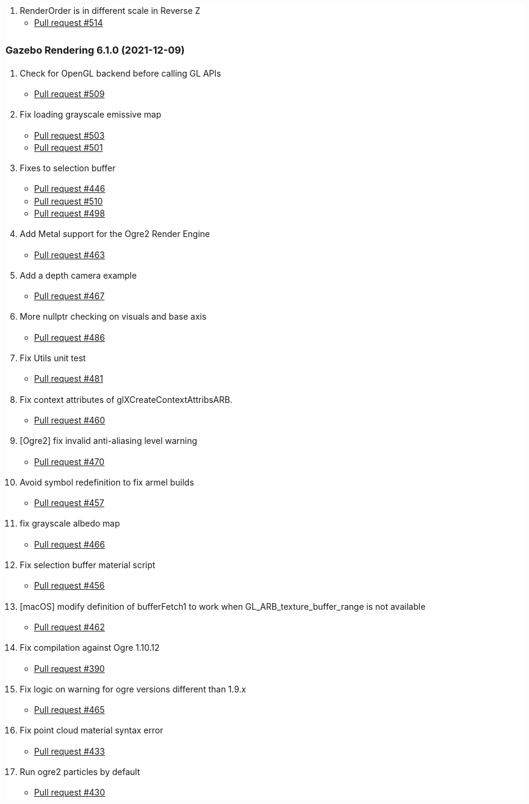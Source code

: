1. RenderOrder is in different scale in Reverse Z
    * [Pull request #514](https://github.com/gazebosim/gz-rendering/pull/514)

### Gazebo Rendering 6.1.0 (2021-12-09)

1. Check for OpenGL backend before calling GL APIs
    * [Pull request #509](https://github.com/gazebosim/gz-rendering/pull/509)

1. Fix loading grayscale emissive map
    * [Pull request #503](https://github.com/gazebosim/gz-rendering/pull/503)
    * [Pull request #501](https://github.com/gazebosim/gz-rendering/pull/501)

1. Fixes to selection buffer
    * [Pull request #446](https://github.com/gazebosim/gz-rendering/pull/446)
    * [Pull request #510](https://github.com/gazebosim/gz-rendering/pull/510)
    * [Pull request #498](https://github.com/gazebosim/gz-rendering/pull/498)

1. Add Metal support for the Ogre2 Render Engine
    * [Pull request #463](https://github.com/gazebosim/gz-rendering/pull/463)

1. Add a depth camera example
    * [Pull request #467](https://github.com/gazebosim/gz-rendering/pull/467)

1. More nullptr checking on visuals and base axis
    * [Pull request #486](https://github.com/gazebosim/gz-rendering/pull/486)

1. Fix Utils unit test
    * [Pull request #481](https://github.com/gazebosim/gz-rendering/pull/481)

1. Fix context attributes of glXCreateContextAttribsARB.
    * [Pull request #460](https://github.com/gazebosim/gz-rendering/pull/460)

1. [Ogre2] fix invalid anti-aliasing level warning
    * [Pull request #470](https://github.com/gazebosim/gz-rendering/pull/470)

1. Avoid symbol redefinition to fix armel builds
    * [Pull request #457](https://github.com/gazebosim/gz-rendering/pull/457)

1. fix grayscale albedo map
    * [Pull request #466](https://github.com/gazebosim/gz-rendering/pull/466)

1. Fix selection buffer material script
    * [Pull request #456](https://github.com/gazebosim/gz-rendering/pull/456)

1. [macOS] modify definition of bufferFetch1 to work when GL_ARB_texture_buffer_range is not available
    * [Pull request #462](https://github.com/gazebosim/gz-rendering/pull/462)

1. Fix compilation against Ogre 1.10.12
    * [Pull request #390](https://github.com/gazebosim/gz-rendering/pull/390)

1. Fix logic on warning for ogre versions different than 1.9.x
    * [Pull request #465](https://github.com/gazebosim/gz-rendering/pull/465)

1. Fix point cloud material syntax error
    * [Pull request #433](https://github.com/gazebosim/gz-rendering/pull/433)

1. Run ogre2 particles by default
    * [Pull request #430](https://github.com/gazebosim/gz-rendering/pull/430)
